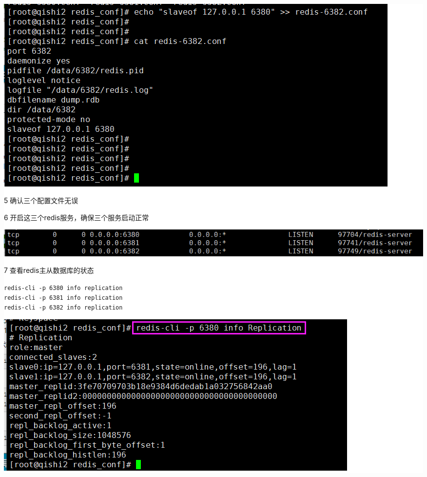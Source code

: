 ![1555645246967](assets/1555645246967.png)

5  确认三个配置文件无误

6  开启这三个redis服务，确保三个服务启动正常

![1555645426854](assets/1555645426854.png)



7  查看redis主从数据库的状态

```
redis-cli -p 6380 info replication
redis-cli -p 6381 info replication
redis-cli -p 6382 info replication
```

![1555645583126](assets/1555645583126.png)
